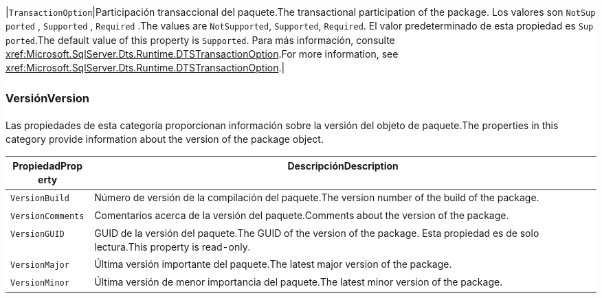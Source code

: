 |`TransactionOption`|<span data-ttu-id="c1ac7-249">Participación transaccional del paquete.</span><span class="sxs-lookup"><span data-stu-id="c1ac7-249">The transactional participation of the package.</span></span> <span data-ttu-id="c1ac7-250">Los valores son `NotSupported` , `Supported` , `Required` .</span><span class="sxs-lookup"><span data-stu-id="c1ac7-250">The values are `NotSupported`, `Supported`, `Required`.</span></span> <span data-ttu-id="c1ac7-251">El valor predeterminado de esta propiedad es `Supported`.</span><span class="sxs-lookup"><span data-stu-id="c1ac7-251">The default value of this property is `Supported`.</span></span> <span data-ttu-id="c1ac7-252">Para más información, consulte <xref:Microsoft.SqlServer.Dts.Runtime.DTSTransactionOption>.</span><span class="sxs-lookup"><span data-stu-id="c1ac7-252">For more information, see <xref:Microsoft.SqlServer.Dts.Runtime.DTSTransactionOption>.</span></span>|  
  
###  <a name="version"></a><a name="Version"></a> <span data-ttu-id="c1ac7-253">Versión</span><span class="sxs-lookup"><span data-stu-id="c1ac7-253">Version</span></span>  
 <span data-ttu-id="c1ac7-254">Las propiedades de esta categoría proporcionan información sobre la versión del objeto de paquete.</span><span class="sxs-lookup"><span data-stu-id="c1ac7-254">The properties in this category provide information about the version of the package object.</span></span>  
  
|<span data-ttu-id="c1ac7-255">Propiedad</span><span class="sxs-lookup"><span data-stu-id="c1ac7-255">Property</span></span>|<span data-ttu-id="c1ac7-256">Descripción</span><span class="sxs-lookup"><span data-stu-id="c1ac7-256">Description</span></span>|  
|--------------|-----------------|  
|`VersionBuild`|<span data-ttu-id="c1ac7-257">Número de versión de la compilación del paquete.</span><span class="sxs-lookup"><span data-stu-id="c1ac7-257">The version number of the build of the package.</span></span>|  
|`VersionComments`|<span data-ttu-id="c1ac7-258">Comentarios acerca de la versión del paquete.</span><span class="sxs-lookup"><span data-stu-id="c1ac7-258">Comments about the version of the package.</span></span>|  
|`VersionGUID`|<span data-ttu-id="c1ac7-259">GUID de la versión del paquete.</span><span class="sxs-lookup"><span data-stu-id="c1ac7-259">The GUID of the version of the package.</span></span> <span data-ttu-id="c1ac7-260">Esta propiedad es de solo lectura.</span><span class="sxs-lookup"><span data-stu-id="c1ac7-260">This property is read-only.</span></span>|  
|`VersionMajor`|<span data-ttu-id="c1ac7-261">Última versión importante del paquete.</span><span class="sxs-lookup"><span data-stu-id="c1ac7-261">The latest major version of the package.</span></span>|  
|`VersionMinor`|<span data-ttu-id="c1ac7-262">Última versión de menor importancia del paquete.</span><span class="sxs-lookup"><span data-stu-id="c1ac7-262">The latest minor version of the package.</span></span>|  
  
  
